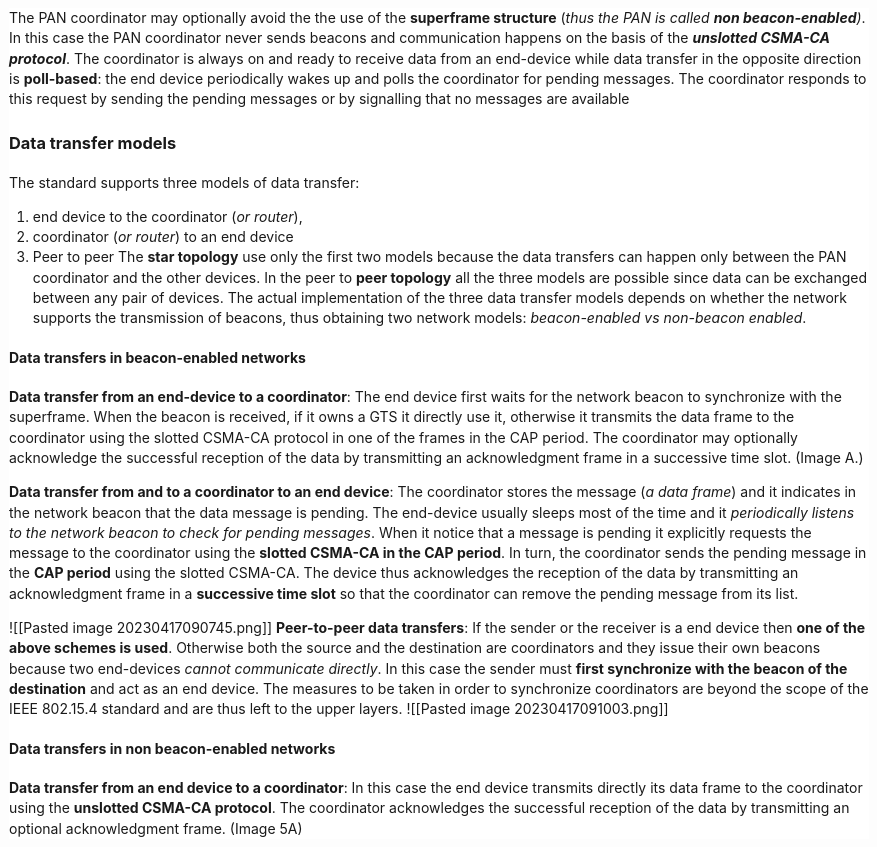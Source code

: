 The PAN coordinator may optionally avoid the the use of the **superframe structure** (*thus the PAN is called **non beacon-enabled**)*. In this case the PAN coordinator never sends beacons and communication happens on the basis of the ***unslotted CSMA-CA protocol***. The coordinator is always on and ready to receive data from an end-device while data transfer in the opposite direction is **poll-based**: the end device periodically wakes up and polls the coordinator for pending messages. The coordinator responds to this request by sending the pending messages or by signalling that no messages are available


### Data transfer models 
The standard supports three models of data transfer: 
1. end device to the coordinator (*or router*), 
2. coordinator (*or router*) to an end device
3. Peer to peer 
The **star topology** use only the first two models because the data transfers can happen only between the PAN coordinator and the other devices. In the peer to **peer topology** all the three models are possible since data can be exchanged between any pair of devices. The actual implementation of the three data transfer models depends on whether the network supports the transmission of beacons, thus obtaining two network models: *beacon-enabled vs non-beacon enabled*. 

#### Data transfers in beacon-enabled networks
**Data transfer from an end-device to a coordinator**: The end device first waits for the network beacon to synchronize with the superframe. When the beacon is received, if it owns a GTS it directly use it, otherwise it transmits the data frame to the coordinator using the slotted CSMA-CA protocol in one of the frames in the CAP period. The coordinator may optionally acknowledge the successful reception of the data by transmitting an acknowledgment frame in a successive time slot. (Image A.)

**Data transfer from and to a coordinator to an end device**: The coordinator stores the message (*a data frame*) and it indicates in the network beacon that the data message is pending. The end-device usually sleeps most of the time and it *periodically listens to the network beacon to check for pending messages*. 
When it notice that a message is pending it explicitly requests the message to the coordinator using the **slotted CSMA-CA in the CAP period**. In turn, the coordinator sends the pending message in the **CAP period** using the slotted CSMA-CA. The device thus acknowledges the reception of the data by transmitting an acknowledgment frame in a **successive time slot** so that the coordinator can remove the pending message from its list.

![[Pasted image 20230417090745.png]]
**Peer-to-peer data transfers**: If the sender or the receiver is a end device then **one of the above schemes is used**. Otherwise both the source and the destination are coordinators and they issue their own beacons because two end-devices *cannot communicate directly*. In this case the sender must **first synchronize with the beacon of the destination** and act as an end device. The measures to be taken in order to synchronize coordinators are beyond the scope of the IEEE 802.15.4 standard and are thus left to the upper layers.
![[Pasted image 20230417091003.png]]

#### Data transfers in non beacon-enabled networks
**Data transfer from an end device to a coordinator**: In this case the end device transmits directly its data frame to the coordinator using the **unslotted CSMA-CA protocol**. The coordinator acknowledges the successful reception of the data by transmitting an optional acknowledgment frame. (Image 5A)

